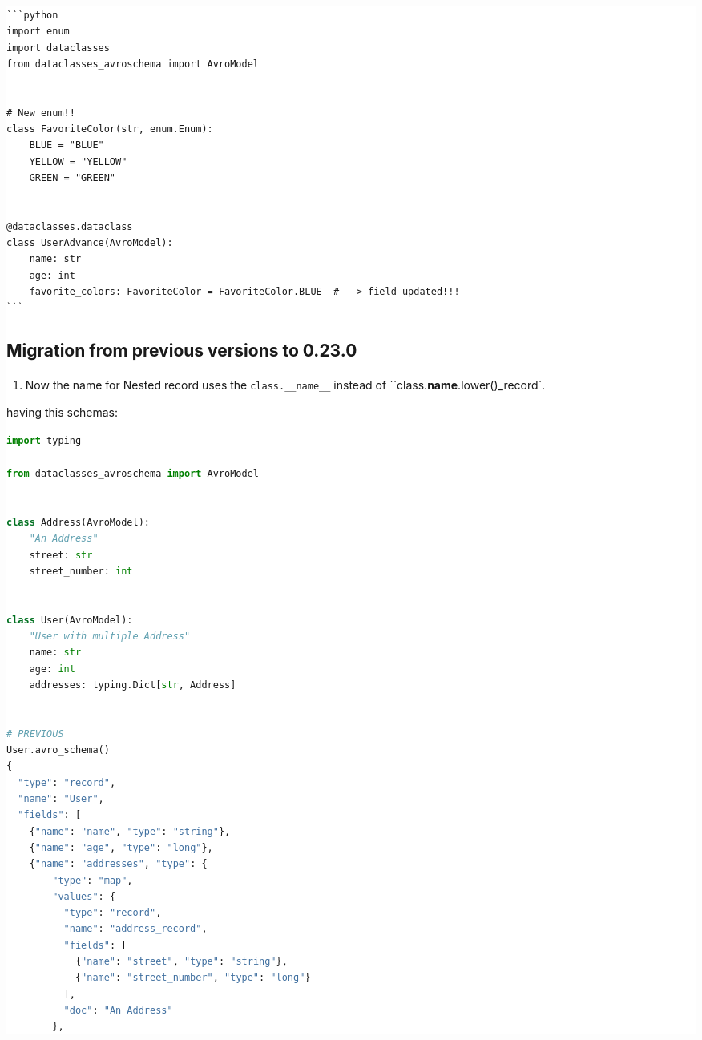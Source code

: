     ```python
    import enum
    import dataclasses
    from dataclasses_avroschema import AvroModel


    # New enum!!
    class FavoriteColor(str, enum.Enum):
        BLUE = "BLUE"
        YELLOW = "YELLOW"
        GREEN = "GREEN"


    @dataclasses.dataclass
    class UserAdvance(AvroModel):
        name: str
        age: int
        favorite_colors: FavoriteColor = FavoriteColor.BLUE  # --> field updated!!!
    ```

## Migration from previous versions to 0.23.0

1. Now the name for Nested record uses the `class.__name__` instead of ``class.__name__.lower()_record`.

having this schemas:

```python
import typing

from dataclasses_avroschema import AvroModel


class Address(AvroModel):
    "An Address"
    street: str
    street_number: int


class User(AvroModel):
    "User with multiple Address"
    name: str
    age: int
    addresses: typing.Dict[str, Address]


# PREVIOUS
User.avro_schema()
{
  "type": "record",
  "name": "User",
  "fields": [
    {"name": "name", "type": "string"},
    {"name": "age", "type": "long"},
    {"name": "addresses", "type": {
        "type": "map",
        "values": {
          "type": "record",
          "name": "address_record",
          "fields": [
            {"name": "street", "type": "string"},
            {"name": "street_number", "type": "long"}
          ],
          "doc": "An Address"
        },
```